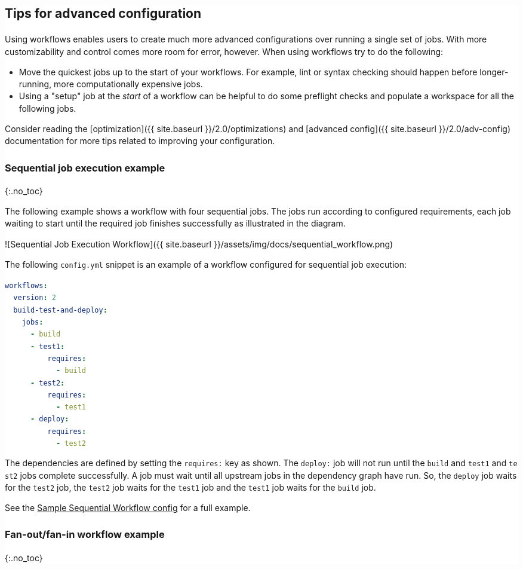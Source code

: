 ## Tips for advanced configuration

Using workflows enables users to create much more advanced configurations over running a single set of jobs. With more customizability and control comes more room for error, however. When using workflows try to do the following:

- Move the quickest jobs up to the start of your workflows. For example, lint or syntax checking should happen before longer-running, more computationally expensive jobs.
- Using a "setup" job at the _start_ of a workflow can be helpful to do some preflight checks and populate a workspace for all the following jobs.

Consider reading the [optimization]({{ site.baseurl }}/2.0/optimizations) and [advanced config]({{ site.baseurl }}/2.0/adv-config) documentation for more tips related to improving your configuration.

### Sequential job execution example
{:.no_toc}

The following example shows a workflow with four sequential jobs. The jobs run according to configured requirements, each job waiting to start until the required job finishes successfully as illustrated in the diagram.

![Sequential Job Execution Workflow]({{ site.baseurl }}/assets/img/docs/sequential_workflow.png)

The following `config.yml` snippet is an example of a workflow configured for sequential job execution:

```yaml
workflows:
  version: 2
  build-test-and-deploy:
    jobs:
      - build
      - test1:
          requires:
            - build
      - test2:
          requires:
            - test1
      - deploy:
          requires:
            - test2
```

The dependencies are defined by setting the `requires:` key as shown. The `deploy:` job will not run until the `build` and `test1` and `test2` jobs complete successfully. A job must wait until all upstream jobs in the dependency graph have run. So, the `deploy` job waits for the `test2` job, the `test2` job waits for the `test1` job and the `test1` job waits for the `build` job.

See the [Sample Sequential Workflow config](https://github.com/CircleCI-Public/circleci-demo-workflows/blob/sequential-branch-filter/.circleci/config.yml) for a full example.

### Fan-out/fan-in workflow example
{:.no_toc}
